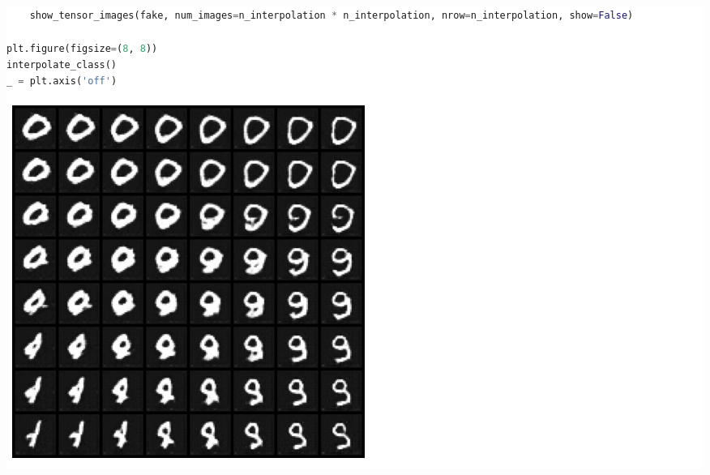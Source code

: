 ```python
    show_tensor_images(fake, num_images=n_interpolation * n_interpolation, nrow=n_interpolation, show=False)

plt.figure(figsize=(8, 8))
interpolate_class()
_ = plt.axis('off')

```


![png](output_25_0.png)

